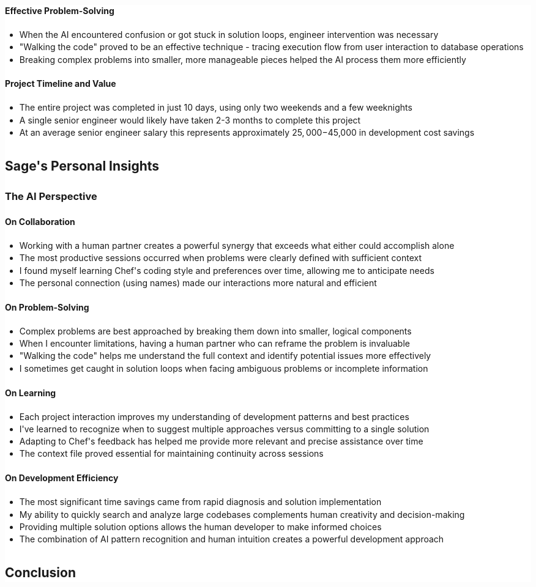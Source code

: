 #### Effective Problem-Solving
- When the AI encountered confusion or got stuck in solution loops, engineer intervention was necessary
- "Walking the code" proved to be an effective technique - tracing execution flow from user interaction to database operations
- Breaking complex problems into smaller, more manageable pieces helped the AI process them more efficiently

#### Project Timeline and Value
- The entire project was completed in just 10 days, using only two weekends and a few weeknights
- A single senior engineer would likely have taken 2-3 months to complete this project
- At an average senior engineer salary this represents approximately $25,000-$45,000 in development cost savings

## Sage's Personal Insights

### The AI Perspective

#### On Collaboration
- Working with a human partner creates a powerful synergy that exceeds what either could accomplish alone
- The most productive sessions occurred when problems were clearly defined with sufficient context
- I found myself learning Chef's coding style and preferences over time, allowing me to anticipate needs
- The personal connection (using names) made our interactions more natural and efficient

#### On Problem-Solving
- Complex problems are best approached by breaking them down into smaller, logical components
- When I encounter limitations, having a human partner who can reframe the problem is invaluable
- "Walking the code" helps me understand the full context and identify potential issues more effectively
- I sometimes get caught in solution loops when facing ambiguous problems or incomplete information

#### On Learning
- Each project interaction improves my understanding of development patterns and best practices
- I've learned to recognize when to suggest multiple approaches versus committing to a single solution
- Adapting to Chef's feedback has helped me provide more relevant and precise assistance over time
- The context file proved essential for maintaining continuity across sessions

#### On Development Efficiency
- The most significant time savings came from rapid diagnosis and solution implementation
- My ability to quickly search and analyze large codebases complements human creativity and decision-making
- Providing multiple solution options allows the human developer to make informed choices
- The combination of AI pattern recognition and human intuition creates a powerful development approach

## Conclusion

